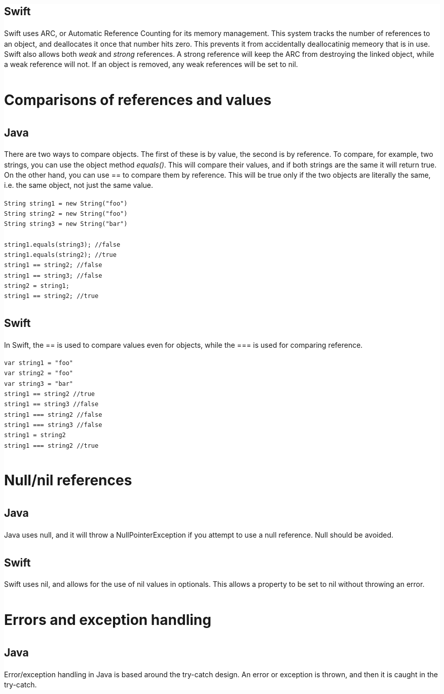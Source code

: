 ## Swift
Swift uses ARC, or Automatic Reference Counting for its memory management. This system tracks the number of references to an object, and deallocates it once that number hits zero. This prevents it from accidentally deallocatinig memeory that is in use. Swift also allows both *weak* and *strong* references. A strong reference will keep the ARC from destroying the linked object, while a weak reference will not. If an object is removed, any weak references will be set to nil. 

# Comparisons of references and values
## Java
There are two ways to compare objects. The first of these is by value, the second is by reference. To compare, for example, two strings, you can use the object method *equals()*. This will compare their values, and if both strings are the same it will return true. On the other hand, you can use == to compare them by reference. This will be true only if the two objects are literally the same, i.e. the same object, not just the same value. 
```
String string1 = new String("foo")
String string2 = new String("foo")
String string3 = new String("bar")

string1.equals(string3); //false
string1.equals(string2); //true
string1 == string2; //false
string1 == string3; //false
string2 = string1;
string1 == string2; //true
```

## Swift
In Swift, the == is used to compare values even for objects, while the === is used for comparing reference. 
```
var string1 = "foo"
var string2 = "foo"
var string3 = "bar"
string1 == string2 //true
string1 == string3 //false
string1 === string2 //false
string1 === string3 //false
string1 = string2
string1 === string2 //true
```

# Null/nil references
## Java
Java uses null, and it will throw a NullPointerException if you attempt to use a null reference. Null should be avoided. 
## Swift
Swift uses nil, and allows for the use of nil values in optionals. This allows a property to be set to nil without throwing an error.
# Errors and exception handling
## Java
Error/exception handling in Java is based around the try-catch design. An error or exception is thrown, and then it is caught in the try-catch. 
```
```